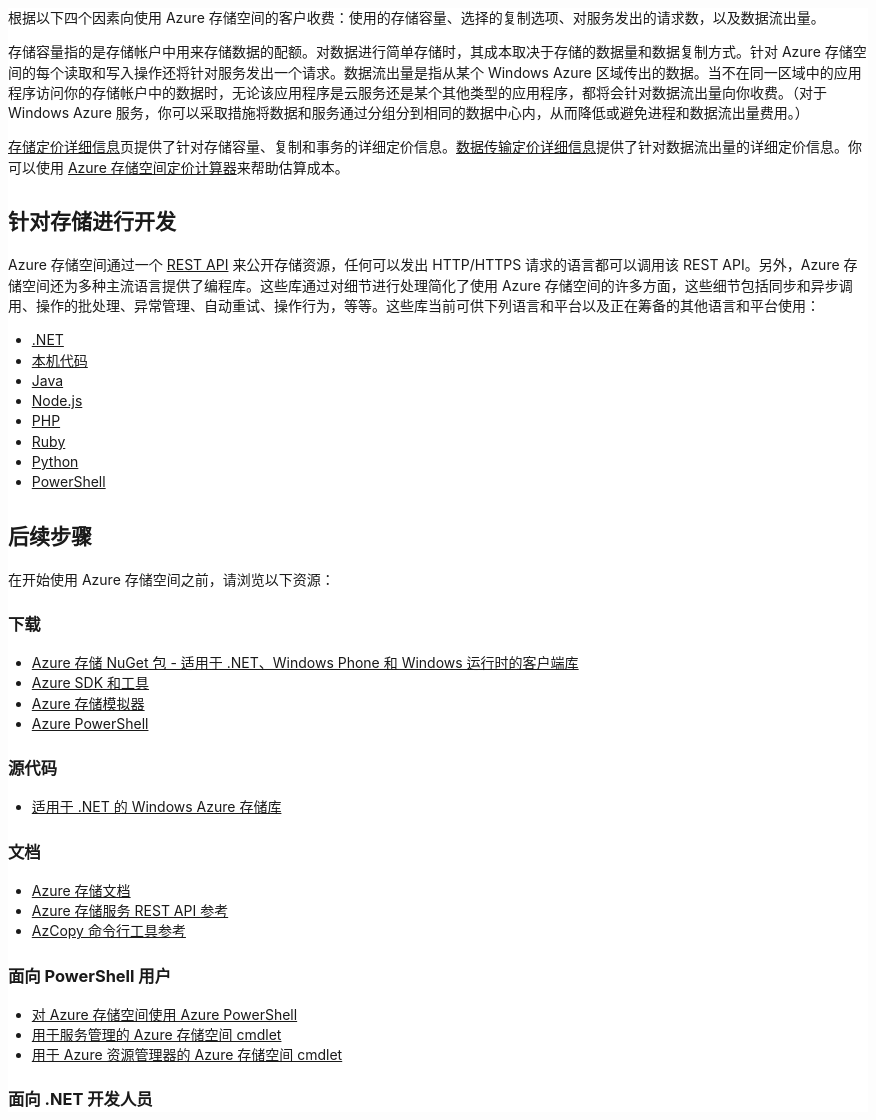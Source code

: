根据以下四个因素向使用 Azure 存储空间的客户收费：使用的存储容量、选择的复制选项、对服务发出的请求数，以及数据流出量。 

存储容量指的是存储帐户中用来存储数据的配额。对数据进行简单存储时，其成本取决于存储的数据量和数据复制方式。针对 Azure 存储空间的每个读取和写入操作还将针对服务发出一个请求。数据流出量是指从某个 Windows Azure 区域传出的数据。当不在同一区域中的应用程序访问你的存储帐户中的数据时，无论该应用程序是云服务还是某个其他类型的应用程序，都将会针对数据流出量向你收费。（对于 Windows Azure 服务，你可以采取措施将数据和服务通过分组分到相同的数据中心内，从而降低或避免进程和数据流出量费用。） 

[存储定价详细信息](/home/features/storage/#price)页提供了针对存储容量、复制和事务的详细定价信息。[数据传输定价详细信息](/zh-cn/pricing/details/data-transfers)提供了针对数据流出量的详细定价信息。你可以使用 [Azure 存储空间定价计算器](/zh-cn/pricing/calculator/?scenario=data-management)来帮助估算成本。

## 针对存储进行开发

Azure 存储空间通过一个 [REST API](https://msdn.microsoft.com/zh-CN/library/windowsazure/dd179355.aspx)  来公开存储资源，任何可以发出 HTTP/HTTPS 请求的语言都可以调用该 REST API。另外，Azure 存储空间还为多种主流语言提供了编程库。这些库通过对细节进行处理简化了使用 Azure 存储空间的许多方面，这些细节包括同步和异步调用、操作的批处理、异常管理、自动重试、操作行为，等等。这些库当前可供下列语言和平台以及正在筹备的其他语言和平台使用：

- [.NET](http://msdn.microsoft.com/zh-cn/library/dn495001.aspx)
- [本机代码](http://msdn.microsoft.com/zh-cn/library/dn495438.aspx)
- [Java](/develop/java)
- [Node.js](/develop/nodejs)
- [PHP](/develop/php)
- [Ruby](/develop/ruby)
- [Python](/develop/python)
- [PowerShell](http://msdn.microsoft.com/zh-cn/library/dn495240.aspx)

## 后续步骤

在开始使用 Azure 存储空间之前，请浏览以下资源：

### 下载

- [Azure 存储 NuGet 包 - 适用于 .NET、Windows Phone 和 Windows 运行时的客户端库](https://www.nuget.org/packages/WindowsAzure.Storage)
- [Azure SDK 和工具](/zh-cn/downloads)
- [Azure 存储模拟器](http://www.microsoft.com/zh-cn/download/details.aspx?id=43709)
- [Azure PowerShell](http://go.microsoft.com/?linkid=9811175&clcid=0x409)

### 源代码

- [适用于 .NET 的 Windows Azure 存储库](https://github.com/Azure/azure-storage-net)

### 文档

- [Azure 存储文档](/zh-cn/documentation/services/storage)
- [Azure 存储服务 REST API 参考](http://msdn.microsoft.com/zh-cn/library/dd179355.aspx)
- [AzCopy 命令行工具参考](/zh-cn/documentation/articles/storage-use-azcopy)

### 面向 PowerShell 用户
- [对 Azure 存储空间使用 Azure PowerShell](/documentation/articles/storage-powershell-guide-full)
- [用于服务管理的 Azure 存储空间 cmdlet](http://msdn.microsoft.com/zh-cn/library/azure/dn806401.aspx)
- [用于 Azure 资源管理器的 Azure 存储空间 cmdlet](https://msdn.microsoft.com/zh-cn/library/azure/mt269418.aspx)

### 面向 .NET 开发人员
